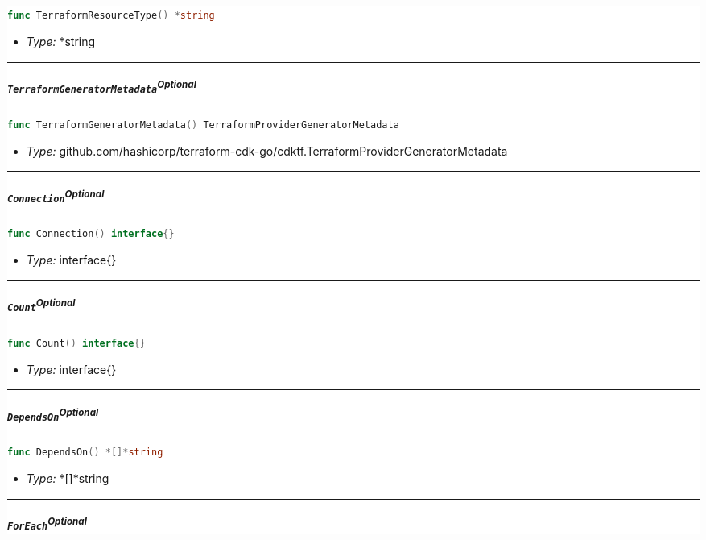 ```go
func TerraformResourceType() *string
```

- *Type:* *string

---

##### `TerraformGeneratorMetadata`<sup>Optional</sup> <a name="TerraformGeneratorMetadata" id="@cdktf/provider-gitlab.groupShareGroup.GroupShareGroup.property.terraformGeneratorMetadata"></a>

```go
func TerraformGeneratorMetadata() TerraformProviderGeneratorMetadata
```

- *Type:* github.com/hashicorp/terraform-cdk-go/cdktf.TerraformProviderGeneratorMetadata

---

##### `Connection`<sup>Optional</sup> <a name="Connection" id="@cdktf/provider-gitlab.groupShareGroup.GroupShareGroup.property.connection"></a>

```go
func Connection() interface{}
```

- *Type:* interface{}

---

##### `Count`<sup>Optional</sup> <a name="Count" id="@cdktf/provider-gitlab.groupShareGroup.GroupShareGroup.property.count"></a>

```go
func Count() interface{}
```

- *Type:* interface{}

---

##### `DependsOn`<sup>Optional</sup> <a name="DependsOn" id="@cdktf/provider-gitlab.groupShareGroup.GroupShareGroup.property.dependsOn"></a>

```go
func DependsOn() *[]*string
```

- *Type:* *[]*string

---

##### `ForEach`<sup>Optional</sup> <a name="ForEach" id="@cdktf/provider-gitlab.groupShareGroup.GroupShareGroup.property.forEach"></a>
